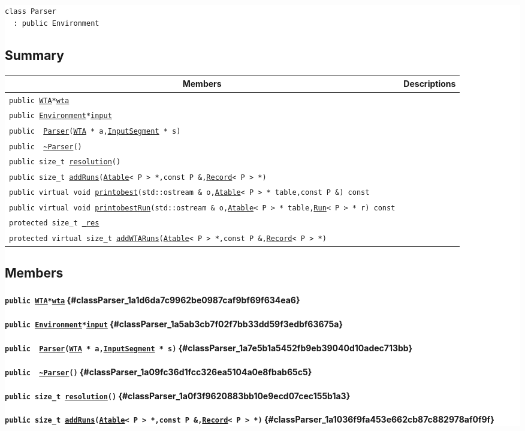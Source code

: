 ```
class Parser
  : public Environment
```  

## Summary

 Members                        | Descriptions                                
--------------------------------|---------------------------------------------
`public `[`WTA`](#classWTA)` * `[`wta`](#classParser_1a1d6da7c9962be0987caf9bf69f634ea6) | 
`public `[`Environment`](#classEnvironment)` * `[`input`](#classParser_1a5ab3cb7f02f7bb33dd59f3edbf63675a) | 
`public  `[`Parser`](#classParser_1a7e5b1a5452fb9eb39040d10adec713bb)`(`[`WTA`](#classWTA)` * a,`[`InputSegment`](#classInputSegment)` * s)` | 
`public  `[`~Parser`](#classParser_1a09fc36d1fcc326ea5104a0e8fbab65c5)`()` | 
`public size_t `[`resolution`](#classParser_1a0f3f9620883bb10e9ecd07cec155b1a3)`()` | 
`public size_t `[`addRuns`](#classParser_1a1036f9fa453e662cb87c882978af0f9f)`(`[`Atable`](#classAtable)`< P > *,const P &,`[`Record`](#classRecord)`< P > *)` | 
`public virtual void `[`printobest`](#classParser_1a36e89e4e76b8ba144b764cf07d02ca75)`(std::ostream & o,`[`Atable`](#classAtable)`< P > * table,const P &) const` | 
`public virtual void `[`printobestRun`](#classParser_1ae0a82cabf61977d6a0f0bc618c64e6c8)`(std::ostream & o,`[`Atable`](#classAtable)`< P > * table,`[`Run`](#classRun)`< P > * r) const` | 
`protected size_t `[`_res`](api-table.md#classParser_1a82a307f632a1988fe229f989bbc4584d) | 
`protected virtual size_t `[`addWTARuns`](#classParser_1a00a7b213fe0e4f8cce4e780adbbbd110)`(`[`Atable`](#classAtable)`< P > *,const P &,`[`Record`](#classRecord)`< P > *)` | 

## Members

#### `public `[`WTA`](#classWTA)` * `[`wta`](#classParser_1a1d6da7c9962be0987caf9bf69f634ea6) {#classParser_1a1d6da7c9962be0987caf9bf69f634ea6}

#### `public `[`Environment`](#classEnvironment)` * `[`input`](#classParser_1a5ab3cb7f02f7bb33dd59f3edbf63675a) {#classParser_1a5ab3cb7f02f7bb33dd59f3edbf63675a}

#### `public  `[`Parser`](#classParser_1a7e5b1a5452fb9eb39040d10adec713bb)`(`[`WTA`](#classWTA)` * a,`[`InputSegment`](#classInputSegment)` * s)` {#classParser_1a7e5b1a5452fb9eb39040d10adec713bb}

#### `public  `[`~Parser`](#classParser_1a09fc36d1fcc326ea5104a0e8fbab65c5)`()` {#classParser_1a09fc36d1fcc326ea5104a0e8fbab65c5}

#### `public size_t `[`resolution`](#classParser_1a0f3f9620883bb10e9ecd07cec155b1a3)`()` {#classParser_1a0f3f9620883bb10e9ecd07cec155b1a3}

#### `public size_t `[`addRuns`](#classParser_1a1036f9fa453e662cb87c882978af0f9f)`(`[`Atable`](#classAtable)`< P > *,const P &,`[`Record`](#classRecord)`< P > *)` {#classParser_1a1036f9fa453e662cb87c882978af0f9f}

